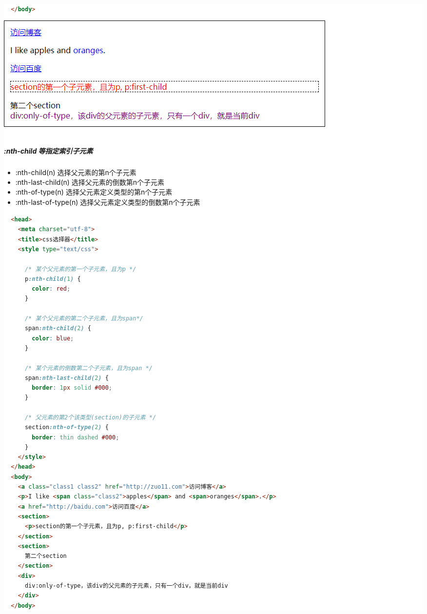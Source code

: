 ```html
  </body>
```
![3_10_伪类子元素.png](images/3_10_伪类子元素.png)

##### :nth-child 等指定索引子元素
- :nth-child(n) 选择父元素的第n个子元素
- :nth-last-child(n) 选择父元素的倒数第n个子元素
- :nth-of-type(n) 选择父元素定义类型的第n个子元素
- :nth-last-of-type(n) 选择父元素定义类型的倒数第n个子元素
```html
  <head>
    <meta charset="utf-8">
    <title>css选择器</title>
    <style type="text/css">

      /* 某个父元素的第一个子元素，且为p */
      p:nth-child(1) {
        color: red;
      }

      /* 某个父元素的第二个子元素，且为span*/
      span:nth-child(2) {
        color: blue;
      }

      /* 某个元素的倒数第二个子元素，且为span */
      span:nth-last-child(2) {
        border: 1px solid #000;
      }

      /* 父元素的第2个该类型(section)的子元素 */
      section:nth-of-type(2) {
        border: thin dashed #000;
      }
    </style>
  </head>
  <body>
    <a class="class1 class2" href="http://zuo11.com">访问博客</a>
    <p>I like <span class="class2">apples</span> and <span>oranges</span>.</p>
    <a href="http://baidu.com">访问百度</a>
    <section>
      <p>section的第一个子元素，且为p, p:first-child</p>
    </section>
    <section>
      第二个section
    </section>
    <div>
      div:only-of-type，该div的父元素的子元素，只有一个div，就是当前div
    </div>
  </body>
```